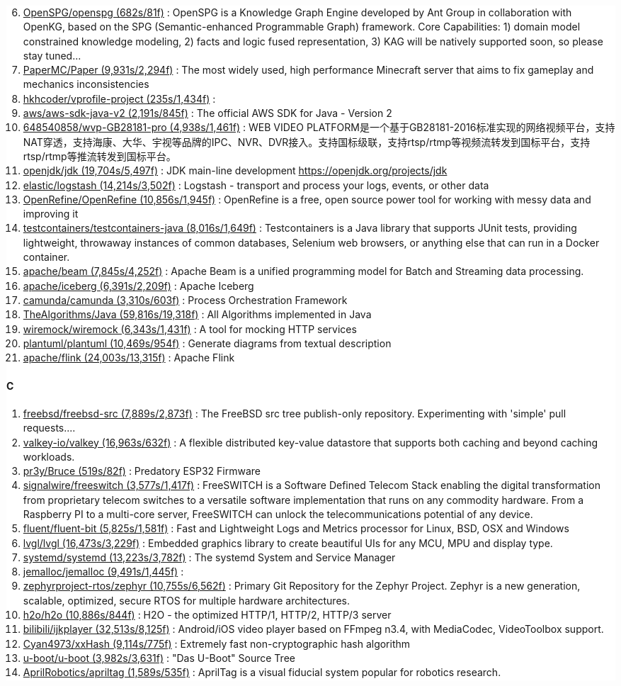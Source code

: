 6. [OpenSPG/openspg (682s/81f)](https://github.com/OpenSPG/openspg) : OpenSPG is a Knowledge Graph Engine developed by Ant Group in collaboration with OpenKG, based on the SPG (Semantic-enhanced Programmable Graph) framework. Core Capabilities: 1) domain model constrained knowledge modeling, 2) facts and logic fused representation, 3) KAG will be natively supported soon, so please stay tuned...
7. [PaperMC/Paper (9,931s/2,294f)](https://github.com/PaperMC/Paper) : The most widely used, high performance Minecraft server that aims to fix gameplay and mechanics inconsistencies
8. [hkhcoder/vprofile-project (235s/1,434f)](https://github.com/hkhcoder/vprofile-project) : 
9. [aws/aws-sdk-java-v2 (2,191s/845f)](https://github.com/aws/aws-sdk-java-v2) : The official AWS SDK for Java - Version 2
10. [648540858/wvp-GB28181-pro (4,938s/1,461f)](https://github.com/648540858/wvp-GB28181-pro) : WEB VIDEO PLATFORM是一个基于GB28181-2016标准实现的网络视频平台，支持NAT穿透，支持海康、大华、宇视等品牌的IPC、NVR、DVR接入。支持国标级联，支持rtsp/rtmp等视频流转发到国标平台，支持rtsp/rtmp等推流转发到国标平台。
11. [openjdk/jdk (19,704s/5,497f)](https://github.com/openjdk/jdk) : JDK main-line development https://openjdk.org/projects/jdk
12. [elastic/logstash (14,214s/3,502f)](https://github.com/elastic/logstash) : Logstash - transport and process your logs, events, or other data
13. [OpenRefine/OpenRefine (10,856s/1,945f)](https://github.com/OpenRefine/OpenRefine) : OpenRefine is a free, open source power tool for working with messy data and improving it
14. [testcontainers/testcontainers-java (8,016s/1,649f)](https://github.com/testcontainers/testcontainers-java) : Testcontainers is a Java library that supports JUnit tests, providing lightweight, throwaway instances of common databases, Selenium web browsers, or anything else that can run in a Docker container.
15. [apache/beam (7,845s/4,252f)](https://github.com/apache/beam) : Apache Beam is a unified programming model for Batch and Streaming data processing.
16. [apache/iceberg (6,391s/2,209f)](https://github.com/apache/iceberg) : Apache Iceberg
17. [camunda/camunda (3,310s/603f)](https://github.com/camunda/camunda) : Process Orchestration Framework
18. [TheAlgorithms/Java (59,816s/19,318f)](https://github.com/TheAlgorithms/Java) : All Algorithms implemented in Java
19. [wiremock/wiremock (6,343s/1,431f)](https://github.com/wiremock/wiremock) : A tool for mocking HTTP services
20. [plantuml/plantuml (10,469s/954f)](https://github.com/plantuml/plantuml) : Generate diagrams from textual description
21. [apache/flink (24,003s/13,315f)](https://github.com/apache/flink) : Apache Flink

#### C
1. [freebsd/freebsd-src (7,889s/2,873f)](https://github.com/freebsd/freebsd-src) : The FreeBSD src tree publish-only repository. Experimenting with 'simple' pull requests....
2. [valkey-io/valkey (16,963s/632f)](https://github.com/valkey-io/valkey) : A flexible distributed key-value datastore that supports both caching and beyond caching workloads.
3. [pr3y/Bruce (519s/82f)](https://github.com/pr3y/Bruce) : Predatory ESP32 Firmware
4. [signalwire/freeswitch (3,577s/1,417f)](https://github.com/signalwire/freeswitch) : FreeSWITCH is a Software Defined Telecom Stack enabling the digital transformation from proprietary telecom switches to a versatile software implementation that runs on any commodity hardware. From a Raspberry PI to a multi-core server, FreeSWITCH can unlock the telecommunications potential of any device.
5. [fluent/fluent-bit (5,825s/1,581f)](https://github.com/fluent/fluent-bit) : Fast and Lightweight Logs and Metrics processor for Linux, BSD, OSX and Windows
6. [lvgl/lvgl (16,473s/3,229f)](https://github.com/lvgl/lvgl) : Embedded graphics library to create beautiful UIs for any MCU, MPU and display type.
7. [systemd/systemd (13,223s/3,782f)](https://github.com/systemd/systemd) : The systemd System and Service Manager
8. [jemalloc/jemalloc (9,491s/1,445f)](https://github.com/jemalloc/jemalloc) : 
9. [zephyrproject-rtos/zephyr (10,755s/6,562f)](https://github.com/zephyrproject-rtos/zephyr) : Primary Git Repository for the Zephyr Project. Zephyr is a new generation, scalable, optimized, secure RTOS for multiple hardware architectures.
10. [h2o/h2o (10,886s/844f)](https://github.com/h2o/h2o) : H2O - the optimized HTTP/1, HTTP/2, HTTP/3 server
11. [bilibili/ijkplayer (32,513s/8,125f)](https://github.com/bilibili/ijkplayer) : Android/iOS video player based on FFmpeg n3.4, with MediaCodec, VideoToolbox support.
12. [Cyan4973/xxHash (9,114s/775f)](https://github.com/Cyan4973/xxHash) : Extremely fast non-cryptographic hash algorithm
13. [u-boot/u-boot (3,982s/3,631f)](https://github.com/u-boot/u-boot) : "Das U-Boot" Source Tree
14. [AprilRobotics/apriltag (1,589s/535f)](https://github.com/AprilRobotics/apriltag) : AprilTag is a visual fiducial system popular for robotics research.